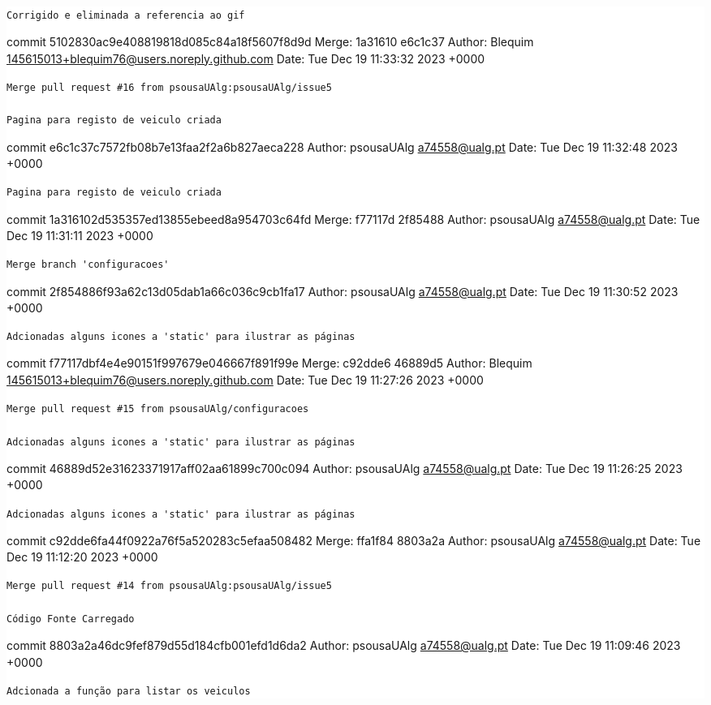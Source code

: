     Corrigido e eliminada a referencia ao gif

commit 5102830ac9e408819818d085c84a18f5607f8d9d
Merge: 1a31610 e6c1c37
Author: Blequim <145615013+blequim76@users.noreply.github.com>
Date:   Tue Dec 19 11:33:32 2023 +0000

    Merge pull request #16 from psousaUAlg:psousaUAlg/issue5
    
    Pagina para registo de veiculo criada

commit e6c1c37c7572fb08b7e13faa2f2a6b827aeca228
Author: psousaUAlg <a74558@ualg.pt>
Date:   Tue Dec 19 11:32:48 2023 +0000

    Pagina para registo de veiculo criada

commit 1a316102d535357ed13855ebeed8a954703c64fd
Merge: f77117d 2f85488
Author: psousaUAlg <a74558@ualg.pt>
Date:   Tue Dec 19 11:31:11 2023 +0000

    Merge branch 'configuracoes'

commit 2f854886f93a62c13d05dab1a66c036c9cb1fa17
Author: psousaUAlg <a74558@ualg.pt>
Date:   Tue Dec 19 11:30:52 2023 +0000

    Adcionadas alguns icones a 'static' para ilustrar as páginas

commit f77117dbf4e4e90151f997679e046667f891f99e
Merge: c92dde6 46889d5
Author: Blequim <145615013+blequim76@users.noreply.github.com>
Date:   Tue Dec 19 11:27:26 2023 +0000

    Merge pull request #15 from psousaUAlg/configuracoes
    
    Adcionadas alguns icones a 'static' para ilustrar as páginas

commit 46889d52e31623371917aff02aa61899c700c094
Author: psousaUAlg <a74558@ualg.pt>
Date:   Tue Dec 19 11:26:25 2023 +0000

    Adcionadas alguns icones a 'static' para ilustrar as páginas

commit c92dde6fa44f0922a76f5a520283c5efaa508482
Merge: ffa1f84 8803a2a
Author: psousaUAlg <a74558@ualg.pt>
Date:   Tue Dec 19 11:12:20 2023 +0000

    Merge pull request #14 from psousaUAlg:psousaUAlg/issue5
    
    Código Fonte Carregado

commit 8803a2a46dc9fef879d55d184cfb001efd1d6da2
Author: psousaUAlg <a74558@ualg.pt>
Date:   Tue Dec 19 11:09:46 2023 +0000

    Adcionada a função para listar os veiculos
